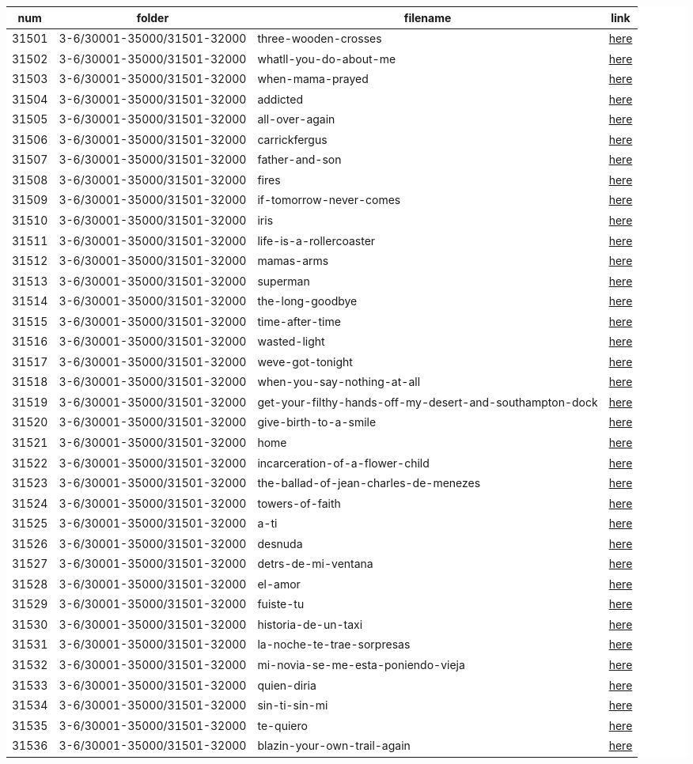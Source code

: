 |  num  | folder | filename | link |
|-------|--------|----------|------|
|31501|3-6/30001-35000/31501-32000|three-wooden-crosses|[here](https://cdn.jsdelivr.net/gh/guitarchord/cc3-6/30001-35000/31501-32000/three-wooden-crosses.webp)|
|31502|3-6/30001-35000/31501-32000|whatll-you-do-about-me|[here](https://cdn.jsdelivr.net/gh/guitarchord/cc3-6/30001-35000/31501-32000/whatll-you-do-about-me.webp)|
|31503|3-6/30001-35000/31501-32000|when-mama-prayed|[here](https://cdn.jsdelivr.net/gh/guitarchord/cc3-6/30001-35000/31501-32000/when-mama-prayed.webp)|
|31504|3-6/30001-35000/31501-32000|addicted|[here](https://cdn.jsdelivr.net/gh/guitarchord/cc3-6/30001-35000/31501-32000/addicted.webp)|
|31505|3-6/30001-35000/31501-32000|all-over-again|[here](https://cdn.jsdelivr.net/gh/guitarchord/cc3-6/30001-35000/31501-32000/all-over-again.webp)|
|31506|3-6/30001-35000/31501-32000|carrickfergus|[here](https://cdn.jsdelivr.net/gh/guitarchord/cc3-6/30001-35000/31501-32000/carrickfergus.webp)|
|31507|3-6/30001-35000/31501-32000|father-and-son|[here](https://cdn.jsdelivr.net/gh/guitarchord/cc3-6/30001-35000/31501-32000/father-and-son.webp)|
|31508|3-6/30001-35000/31501-32000|fires|[here](https://cdn.jsdelivr.net/gh/guitarchord/cc3-6/30001-35000/31501-32000/fires.webp)|
|31509|3-6/30001-35000/31501-32000|if-tomorrow-never-comes|[here](https://cdn.jsdelivr.net/gh/guitarchord/cc3-6/30001-35000/31501-32000/if-tomorrow-never-comes.webp)|
|31510|3-6/30001-35000/31501-32000|iris|[here](https://cdn.jsdelivr.net/gh/guitarchord/cc3-6/30001-35000/31501-32000/iris.webp)|
|31511|3-6/30001-35000/31501-32000|life-is-a-rollercoaster|[here](https://cdn.jsdelivr.net/gh/guitarchord/cc3-6/30001-35000/31501-32000/life-is-a-rollercoaster.webp)|
|31512|3-6/30001-35000/31501-32000|mamas-arms|[here](https://cdn.jsdelivr.net/gh/guitarchord/cc3-6/30001-35000/31501-32000/mamas-arms.webp)|
|31513|3-6/30001-35000/31501-32000|superman|[here](https://cdn.jsdelivr.net/gh/guitarchord/cc3-6/30001-35000/31501-32000/superman.webp)|
|31514|3-6/30001-35000/31501-32000|the-long-goodbye|[here](https://cdn.jsdelivr.net/gh/guitarchord/cc3-6/30001-35000/31501-32000/the-long-goodbye.webp)|
|31515|3-6/30001-35000/31501-32000|time-after-time|[here](https://cdn.jsdelivr.net/gh/guitarchord/cc3-6/30001-35000/31501-32000/time-after-time.webp)|
|31516|3-6/30001-35000/31501-32000|wasted-light|[here](https://cdn.jsdelivr.net/gh/guitarchord/cc3-6/30001-35000/31501-32000/wasted-light.webp)|
|31517|3-6/30001-35000/31501-32000|weve-got-tonight|[here](https://cdn.jsdelivr.net/gh/guitarchord/cc3-6/30001-35000/31501-32000/weve-got-tonight.webp)|
|31518|3-6/30001-35000/31501-32000|when-you-say-nothing-at-all|[here](https://cdn.jsdelivr.net/gh/guitarchord/cc3-6/30001-35000/31501-32000/when-you-say-nothing-at-all.webp)|
|31519|3-6/30001-35000/31501-32000|get-your-filthy-hands-off-my-desert-and-southampton-dock|[here](https://cdn.jsdelivr.net/gh/guitarchord/cc3-6/30001-35000/31501-32000/get-your-filthy-hands-off-my-desert-and-southampton-dock.webp)|
|31520|3-6/30001-35000/31501-32000|give-birth-to-a-smile|[here](https://cdn.jsdelivr.net/gh/guitarchord/cc3-6/30001-35000/31501-32000/give-birth-to-a-smile.webp)|
|31521|3-6/30001-35000/31501-32000|home|[here](https://cdn.jsdelivr.net/gh/guitarchord/cc3-6/30001-35000/31501-32000/home.webp)|
|31522|3-6/30001-35000/31501-32000|incarceration-of-a-flower-child|[here](https://cdn.jsdelivr.net/gh/guitarchord/cc3-6/30001-35000/31501-32000/incarceration-of-a-flower-child.webp)|
|31523|3-6/30001-35000/31501-32000|the-ballad-of-jean-charles-de-menezes|[here](https://cdn.jsdelivr.net/gh/guitarchord/cc3-6/30001-35000/31501-32000/the-ballad-of-jean-charles-de-menezes.webp)|
|31524|3-6/30001-35000/31501-32000|towers-of-faith|[here](https://cdn.jsdelivr.net/gh/guitarchord/cc3-6/30001-35000/31501-32000/towers-of-faith.webp)|
|31525|3-6/30001-35000/31501-32000|a-ti|[here](https://cdn.jsdelivr.net/gh/guitarchord/cc3-6/30001-35000/31501-32000/a-ti.webp)|
|31526|3-6/30001-35000/31501-32000|desnuda|[here](https://cdn.jsdelivr.net/gh/guitarchord/cc3-6/30001-35000/31501-32000/desnuda.webp)|
|31527|3-6/30001-35000/31501-32000|detrs-de-mi-ventana|[here](https://cdn.jsdelivr.net/gh/guitarchord/cc3-6/30001-35000/31501-32000/detrs-de-mi-ventana.webp)|
|31528|3-6/30001-35000/31501-32000|el-amor|[here](https://cdn.jsdelivr.net/gh/guitarchord/cc3-6/30001-35000/31501-32000/el-amor.webp)|
|31529|3-6/30001-35000/31501-32000|fuiste-tu|[here](https://cdn.jsdelivr.net/gh/guitarchord/cc3-6/30001-35000/31501-32000/fuiste-tu.webp)|
|31530|3-6/30001-35000/31501-32000|historia-de-un-taxi|[here](https://cdn.jsdelivr.net/gh/guitarchord/cc3-6/30001-35000/31501-32000/historia-de-un-taxi.webp)|
|31531|3-6/30001-35000/31501-32000|la-noche-te-trae-sorpresas|[here](https://cdn.jsdelivr.net/gh/guitarchord/cc3-6/30001-35000/31501-32000/la-noche-te-trae-sorpresas.webp)|
|31532|3-6/30001-35000/31501-32000|mi-novia-se-me-esta-poniendo-vieja|[here](https://cdn.jsdelivr.net/gh/guitarchord/cc3-6/30001-35000/31501-32000/mi-novia-se-me-esta-poniendo-vieja.webp)|
|31533|3-6/30001-35000/31501-32000|quien-diria|[here](https://cdn.jsdelivr.net/gh/guitarchord/cc3-6/30001-35000/31501-32000/quien-diria.webp)|
|31534|3-6/30001-35000/31501-32000|sin-ti-sin-mi|[here](https://cdn.jsdelivr.net/gh/guitarchord/cc3-6/30001-35000/31501-32000/sin-ti-sin-mi.webp)|
|31535|3-6/30001-35000/31501-32000|te-quiero|[here](https://cdn.jsdelivr.net/gh/guitarchord/cc3-6/30001-35000/31501-32000/te-quiero.webp)|
|31536|3-6/30001-35000/31501-32000|blazin-your-own-trail-again|[here](https://cdn.jsdelivr.net/gh/guitarchord/cc3-6/30001-35000/31501-32000/blazin-your-own-trail-again.webp)|